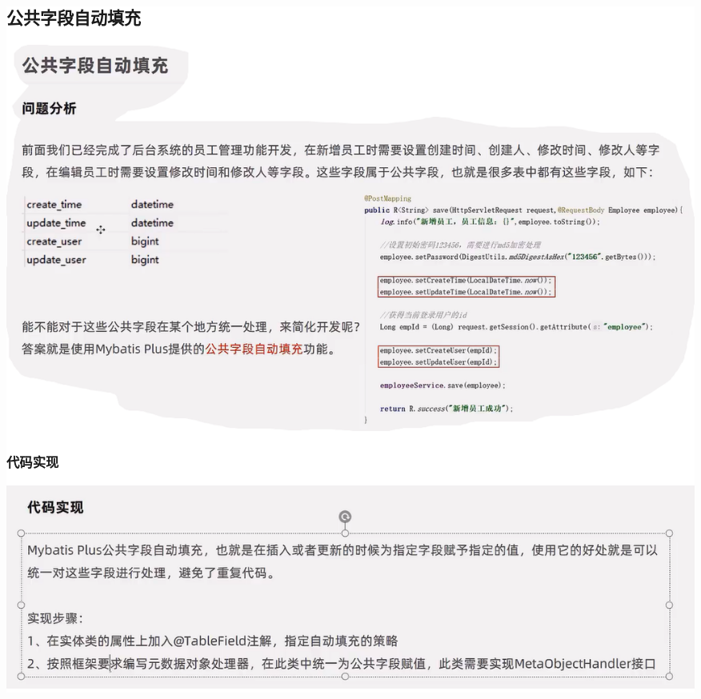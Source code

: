 ## 公共字段自动填充

![image-20230609004011245](README.assets/image-20230609004011245.png)

### 代码实现

![image-20230609004139705](README.assets/image-20230609004139705.png)

